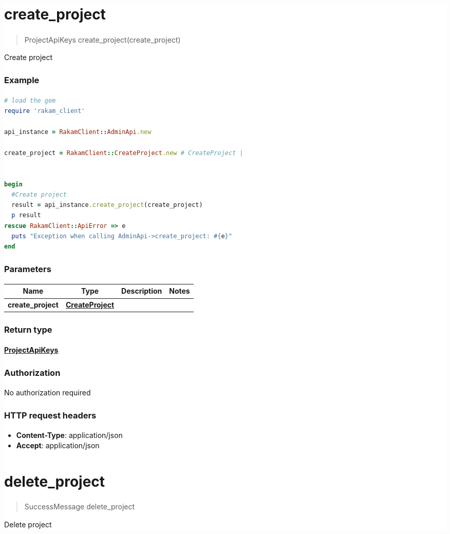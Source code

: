 

# **create_project**
> ProjectApiKeys create_project(create_project)

Create project



### Example
```ruby
# load the gem
require 'rakam_client'

api_instance = RakamClient::AdminApi.new

create_project = RakamClient::CreateProject.new # CreateProject | 


begin
  #Create project
  result = api_instance.create_project(create_project)
  p result
rescue RakamClient::ApiError => e
  puts "Exception when calling AdminApi->create_project: #{e}"
end
```

### Parameters

Name | Type | Description  | Notes
------------- | ------------- | ------------- | -------------
 **create_project** | [**CreateProject**](CreateProject.md)|  | 

### Return type

[**ProjectApiKeys**](ProjectApiKeys.md)

### Authorization

No authorization required

### HTTP request headers

 - **Content-Type**: application/json
 - **Accept**: application/json



# **delete_project**
> SuccessMessage delete_project

Delete project
